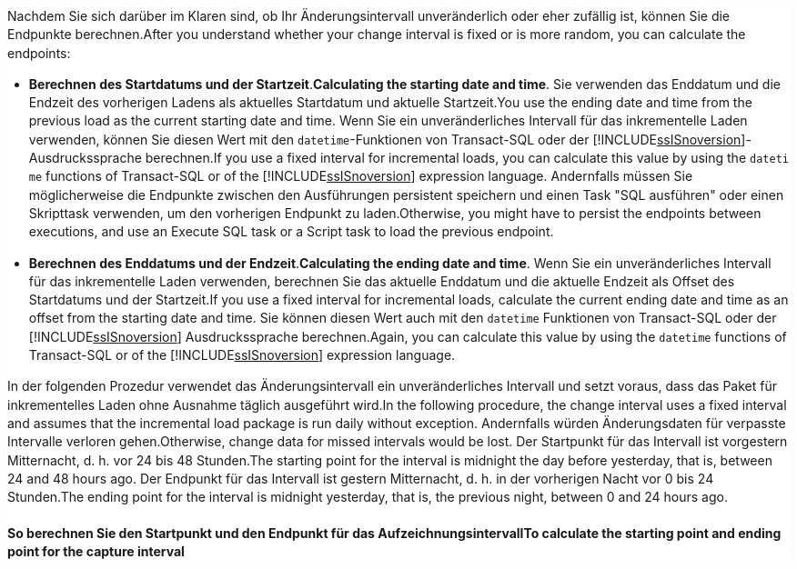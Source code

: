 <span data-ttu-id="02437-135">Nachdem Sie sich darüber im Klaren sind, ob Ihr Änderungsintervall unveränderlich oder eher zufällig ist, können Sie die Endpunkte berechnen.</span><span class="sxs-lookup"><span data-stu-id="02437-135">After you understand whether your change interval is fixed or is more random, you can calculate the endpoints:</span></span>  
  
-   <span data-ttu-id="02437-136">**Berechnen des Startdatums und der Startzeit**.</span><span class="sxs-lookup"><span data-stu-id="02437-136">**Calculating the starting date and time**.</span></span> <span data-ttu-id="02437-137">Sie verwenden das Enddatum und die Endzeit des vorherigen Ladens als aktuelles Startdatum und aktuelle Startzeit.</span><span class="sxs-lookup"><span data-stu-id="02437-137">You use the ending date and time from the previous load as the current starting date and time.</span></span> <span data-ttu-id="02437-138">Wenn Sie ein unveränderliches Intervall für das inkrementelle Laden verwenden, können Sie diesen Wert mit den `datetime`-Funktionen von Transact-SQL oder der [!INCLUDE[ssISnoversion](../../includes/ssisnoversion-md.md)]-Ausdruckssprache berechnen.</span><span class="sxs-lookup"><span data-stu-id="02437-138">If you use a fixed interval for incremental loads, you can calculate this value by using the `datetime` functions of Transact-SQL or of the [!INCLUDE[ssISnoversion](../../includes/ssisnoversion-md.md)] expression language.</span></span> <span data-ttu-id="02437-139">Andernfalls müssen Sie möglicherweise die Endpunkte zwischen den Ausführungen persistent speichern und einen Task "SQL ausführen" oder einen Skripttask verwenden, um den vorherigen Endpunkt zu laden.</span><span class="sxs-lookup"><span data-stu-id="02437-139">Otherwise, you might have to persist the endpoints between executions, and use an Execute SQL task or a Script task to load the previous endpoint.</span></span>  
  
-   <span data-ttu-id="02437-140">**Berechnen des Enddatums und der Endzeit**.</span><span class="sxs-lookup"><span data-stu-id="02437-140">**Calculating the ending date and time**.</span></span> <span data-ttu-id="02437-141">Wenn Sie ein unveränderliches Intervall für das inkrementelle Laden verwenden, berechnen Sie das aktuelle Enddatum und die aktuelle Endzeit als Offset des Startdatums und der Startzeit.</span><span class="sxs-lookup"><span data-stu-id="02437-141">If you use a fixed interval for incremental loads, calculate the current ending date and time as an offset from the starting date and time.</span></span> <span data-ttu-id="02437-142">Sie können diesen Wert auch mit den `datetime` Funktionen von Transact-SQL oder der [!INCLUDE[ssISnoversion](../../includes/ssisnoversion-md.md)] Ausdruckssprache berechnen.</span><span class="sxs-lookup"><span data-stu-id="02437-142">Again, you can calculate this value by using the `datetime` functions of Transact-SQL or of the [!INCLUDE[ssISnoversion](../../includes/ssisnoversion-md.md)] expression language.</span></span>  
  
 <span data-ttu-id="02437-143">In der folgenden Prozedur verwendet das Änderungsintervall ein unveränderliches Intervall und setzt voraus, dass das Paket für inkrementelles Laden ohne Ausnahme täglich ausgeführt wird.</span><span class="sxs-lookup"><span data-stu-id="02437-143">In the following procedure, the change interval uses a fixed interval and assumes that the incremental load package is run daily without exception.</span></span> <span data-ttu-id="02437-144">Andernfalls würden Änderungsdaten für verpasste Intervalle verloren gehen.</span><span class="sxs-lookup"><span data-stu-id="02437-144">Otherwise, change data for missed intervals would be lost.</span></span> <span data-ttu-id="02437-145">Der Startpunkt für das Intervall ist vorgestern Mitternacht, d. h. vor 24 bis 48 Stunden.</span><span class="sxs-lookup"><span data-stu-id="02437-145">The starting point for the interval is midnight the day before yesterday, that is, between 24 and 48 hours ago.</span></span> <span data-ttu-id="02437-146">Der Endpunkt für das Intervall ist gestern Mitternacht, d. h. in der vorherigen Nacht vor 0 bis 24 Stunden.</span><span class="sxs-lookup"><span data-stu-id="02437-146">The ending point for the interval is midnight yesterday, that is, the previous night, between 0 and 24 hours ago.</span></span>  
  
#### <a name="to-calculate-the-starting-point-and-ending-point-for-the-capture-interval"></a><span data-ttu-id="02437-147">So berechnen Sie den Startpunkt und den Endpunkt für das Aufzeichnungsintervall</span><span class="sxs-lookup"><span data-stu-id="02437-147">To calculate the starting point and ending point for the capture interval</span></span>  
  